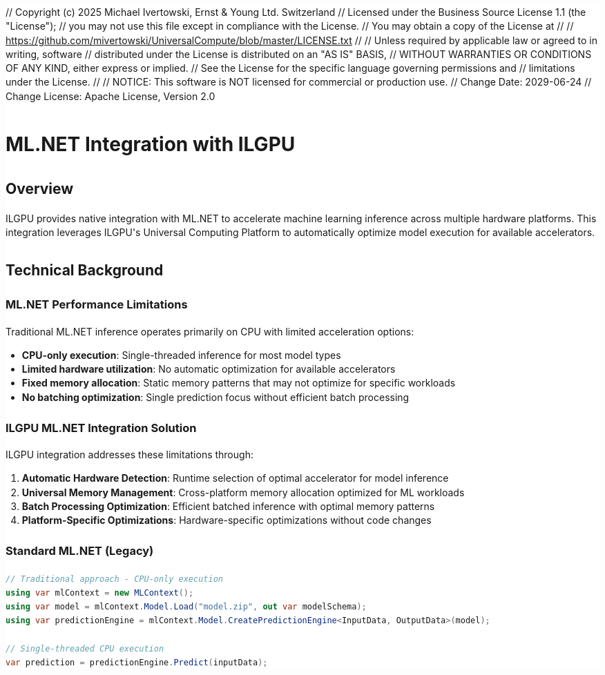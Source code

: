 // Copyright (c) 2025 Michael Ivertowski, Ernst & Young Ltd. Switzerland
// Licensed under the Business Source License 1.1 (the "License");
// you may not use this file except in compliance with the License.
// You may obtain a copy of the License at
//
//     https://github.com/mivertowski/UniversalCompute/blob/master/LICENSE.txt
//
// Unless required by applicable law or agreed to in writing, software
// distributed under the License is distributed on an "AS IS" BASIS,
// WITHOUT WARRANTIES OR CONDITIONS OF ANY KIND, either express or implied.
// See the License for the specific language governing permissions and
// limitations under the License.
//
// NOTICE: This software is NOT licensed for commercial or production use.
// Change Date: 2029-06-24
// Change License: Apache License, Version 2.0

# ML.NET Integration with ILGPU

## Overview

ILGPU provides native integration with ML.NET to accelerate machine learning inference across multiple hardware platforms. This integration leverages ILGPU's Universal Computing Platform to automatically optimize model execution for available accelerators.

## Technical Background

### ML.NET Performance Limitations

Traditional ML.NET inference operates primarily on CPU with limited acceleration options:

- **CPU-only execution**: Single-threaded inference for most model types
- **Limited hardware utilization**: No automatic optimization for available accelerators
- **Fixed memory allocation**: Static memory patterns that may not optimize for specific workloads
- **No batching optimization**: Single prediction focus without efficient batch processing

### ILGPU ML.NET Integration Solution

ILGPU integration addresses these limitations through:

1. **Automatic Hardware Detection**: Runtime selection of optimal accelerator for model inference
2. **Universal Memory Management**: Cross-platform memory allocation optimized for ML workloads
3. **Batch Processing Optimization**: Efficient batched inference with optimal memory patterns
4. **Platform-Specific Optimizations**: Hardware-specific optimizations without code changes

### Standard ML.NET (Legacy)
```csharp
// Traditional approach - CPU-only execution
using var mlContext = new MLContext();
using var model = mlContext.Model.Load("model.zip", out var modelSchema);
using var predictionEngine = mlContext.Model.CreatePredictionEngine<InputData, OutputData>(model);

// Single-threaded CPU execution
var prediction = predictionEngine.Predict(inputData);
```
